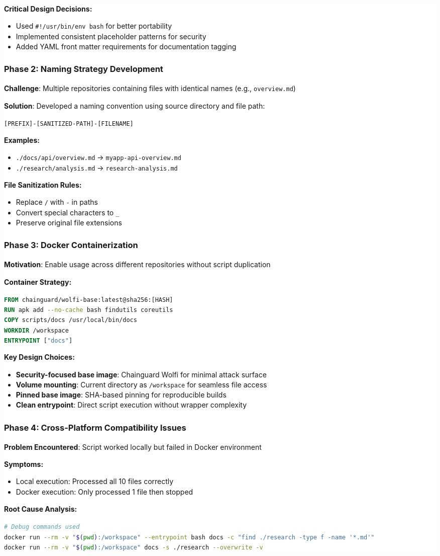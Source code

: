 **Critical Design Decisions:**
- Used `#!/usr/bin/env bash` for better portability
- Implemented consistent placeholder patterns for security
- Added YAML front matter requirements for documentation tagging

### Phase 2: Naming Strategy Development

**Challenge**: Multiple repositories containing files with identical names (e.g., `overview.md`)

**Solution**: Developed a naming convention using source directory and file path:
```
[PREFIX]-[SANITIZED-PATH]-[FILENAME]
```

**Examples:**
- `./docs/api/overview.md` → `myapp-api-overview.md`
- `./research/analysis.md` → `research-analysis.md`

**File Sanitization Rules:**
- Replace `/` with `-` in paths
- Convert special characters to `_`
- Preserve original file extensions

### Phase 3: Docker Containerization

**Motivation**: Enable usage across different repositories without script duplication

**Container Strategy:**
```dockerfile
FROM chainguard/wolfi-base:latest@sha256:[HASH]
RUN apk add --no-cache bash findutils coreutils
COPY scripts/docs /usr/local/bin/docs
WORKDIR /workspace
ENTRYPOINT ["docs"]
```

**Key Design Choices:**
- **Security-focused base image**: Chainguard Wolfi for minimal attack surface
- **Volume mounting**: Current directory as `/workspace` for seamless file access
- **Pinned base image**: SHA-based pinning for reproducible builds
- **Clean entrypoint**: Direct script execution without wrapper complexity

### Phase 4: Cross-Platform Compatibility Issues

**Problem Encountered**: Script worked locally but failed in Docker environment

**Symptoms:**
- Local execution: Processed all 10 files correctly
- Docker execution: Only processed 1 file then stopped

**Root Cause Analysis:**
```bash
# Debug commands used
docker run --rm -v "$(pwd):/workspace" --entrypoint bash docs -c "find ./research -type f -name '*.md'"
docker run --rm -v "$(pwd):/workspace" docs -s ./research --overwrite -v
```
